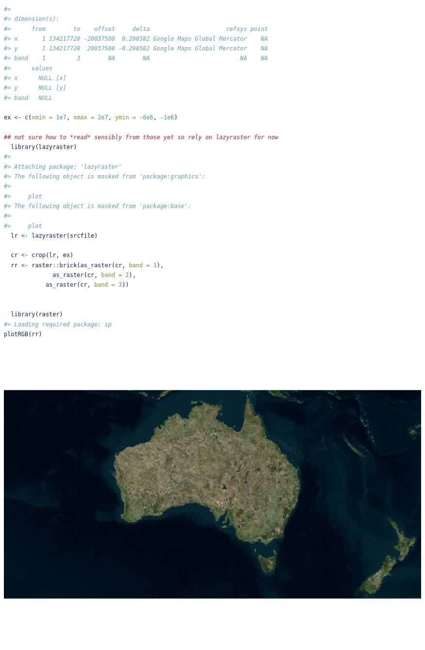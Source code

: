 ``` r
#> 
#> dimension(s):
#>      from        to    offset     delta                      refsys point
#> x       1 134217728 -20037508  0.298582 Google Maps Global Mercator    NA
#> y       1 134217728  20037508 -0.298582 Google Maps Global Mercator    NA
#> band    1         3        NA        NA                          NA    NA
#>      values    
#> x      NULL [x]
#> y      NULL [y]
#> band   NULL

ex <- c(xmin = 1e7, xmax = 2e7, ymin = -6e6, -1e6)

## not sure how to *read* sensibly from those yet so rely on lazyraster for now
  library(lazyraster)
#> 
#> Attaching package: 'lazyraster'
#> The following object is masked from 'package:graphics':
#> 
#>     plot
#> The following object is masked from 'package:base':
#> 
#>     plot
  lr <- lazyraster(srcfile)

  cr <- crop(lr, ex)
  rr <- raster::brick(as_raster(cr, band = 1), 
              as_raster(cr, band = 2), 
            as_raster(cr, band = 3))

  
  library(raster)
#> Loading required package: sp
plotRGB(rr)
```

<img src="man/figures/README-example-1.png" width="100%" />
